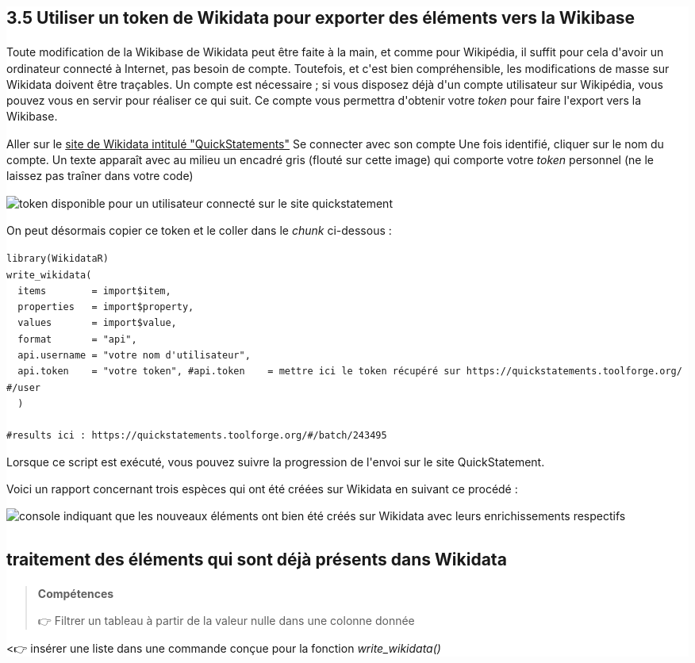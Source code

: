 
## 3.5 Utiliser un token de Wikidata pour exporter des éléments vers la Wikibase

Toute modification de la Wikibase de Wikidata peut être faite à la main, et comme pour Wikipédia, il suffit pour cela d'avoir un ordinateur connecté à Internet, pas besoin de compte.
Toutefois, et c'est bien compréhensible, les modifications de masse sur Wikidata doivent être traçables.
Un compte est nécessaire ; si vous disposez déjà d'un compte utilisateur sur Wikipédia, vous pouvez vous en servir pour réaliser ce qui suit.
Ce compte vous permettra d'obtenir votre *token* pour faire l'export vers la Wikibase.

Aller sur le [site de Wikidata intitulé "QuickStatements"](https://quickstatements.toolforge.org/#/user) Se connecter avec son compte Une fois identifié, cliquer sur le nom du compte.
Un texte apparaît avec au milieu un encadré gris (flouté sur cette image) qui comporte votre *token* personnel (ne le laissez pas traîner dans votre code)

<img src="images/token.png" alt="token disponible pour un utilisateur connecté sur le site quickstatement" width="1000">

On peut désormais copier ce token et le coller dans le *chunk* ci-dessous :

```{r envoyer vers wikidata, echo=TRUE, eval=FALSE}
library(WikidataR)
write_wikidata(
  items        = import$item,
  properties   = import$property,
  values       = import$value,
  format       = "api",
  api.username = "votre nom d'utilisateur", 
  api.token    = "votre token", #api.token    = mettre ici le token récupéré sur https://quickstatements.toolforge.org/#/user
  )

#results ici : https://quickstatements.toolforge.org/#/batch/243495

```

Lorsque ce script est exécuté, vous pouvez suivre la progression de l'envoi sur le site QuickStatement.

Voici un rapport concernant trois espèces qui ont été créées sur Wikidata en suivant ce procédé :

<img src="images/statement.png" alt="console indiquant que les nouveaux éléments ont bien été créés sur Wikidata avec leurs enrichissements respectifs" width="1000">

## traitement des éléments qui sont déjà présents dans Wikidata


>**Compétences** 
>
>👉 Filtrer un tableau à partir de la valeur nulle dans une colonne donnée
>
<👉 insérer une liste dans une commande conçue pour la fonction *write_wikidata()*

